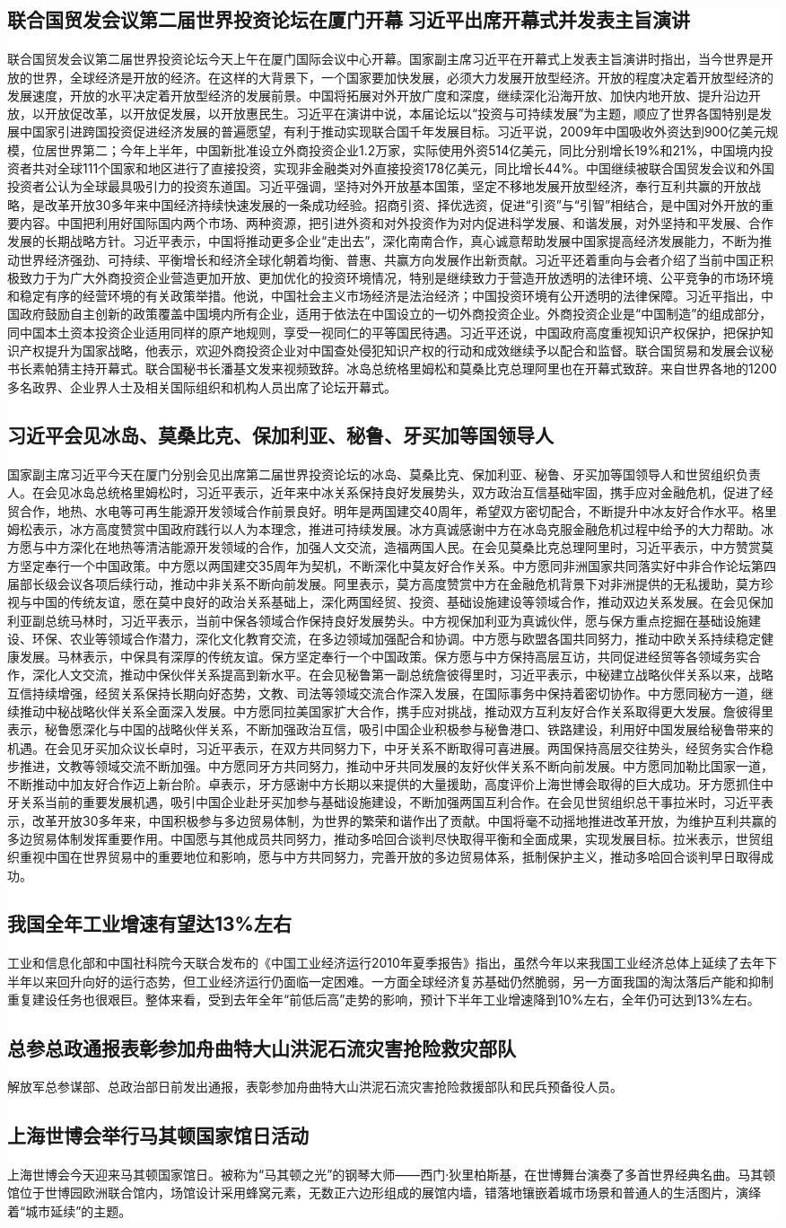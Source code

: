 
## 联合国贸发会议第二届世界投资论坛在厦门开幕 习近平出席开幕式并发表主旨演讲


联合国贸发会议第二届世界投资论坛今天上午在厦门国际会议中心开幕。国家副主席习近平在开幕式上发表主旨演讲时指出，当今世界是开放的世界，全球经济是开放的经济。在这样的大背景下，一个国家要加快发展，必须大力发展开放型经济。开放的程度决定着开放型经济的发展速度，开放的水平决定着开放型经济的发展前景。中国将拓展对外开放广度和深度，继续深化沿海开放、加快内地开放、提升沿边开放，以开放促改革，以开放促发展，以开放惠民生。习近平在演讲中说，本届论坛以“投资与可持续发展”为主题，顺应了世界各国特别是发展中国家引进跨国投资促进经济发展的普遍愿望，有利于推动实现联合国千年发展目标。习近平说，2009年中国吸收外资达到900亿美元规模，位居世界第二；今年上半年，中国新批准设立外商投资企业1.2万家，实际使用外资514亿美元，同比分别增长19%和21%，中国境内投资者共对全球111个国家和地区进行了直接投资，实现非金融类对外直接投资178亿美元，同比增长44%。中国继续被联合国贸发会议和外国投资者公认为全球最具吸引力的投资东道国。习近平强调，坚持对外开放基本国策，坚定不移地发展开放型经济，奉行互利共赢的开放战略，是改革开放30多年来中国经济持续快速发展的一条成功经验。招商引资、择优选资，促进“引资”与“引智”相结合，是中国对外开放的重要内容。中国把利用好国际国内两个市场、两种资源，把引进外资和对外投资作为对内促进科学发展、和谐发展，对外坚持和平发展、合作发展的长期战略方针。习近平表示，中国将推动更多企业“走出去”，深化南南合作，真心诚意帮助发展中国家提高经济发展能力，不断为推动世界经济强劲、可持续、平衡增长和经济全球化朝着均衡、普惠、共赢方向发展作出新贡献。习近平还着重向与会者介绍了当前中国正积极致力于为广大外商投资企业营造更加开放、更加优化的投资环境情况，特别是继续致力于营造开放透明的法律环境、公平竞争的市场环境和稳定有序的经营环境的有关政策举措。他说，中国社会主义市场经济是法治经济；中国投资环境有公开透明的法律保障。习近平指出，中国政府鼓励自主创新的政策覆盖中国境内所有企业，适用于依法在中国设立的一切外商投资企业。外商投资企业是“中国制造”的组成部分，同中国本土资本投资企业适用同样的原产地规则，享受一视同仁的平等国民待遇。习近平还说，中国政府高度重视知识产权保护，把保护知识产权提升为国家战略，他表示，欢迎外商投资企业对中国查处侵犯知识产权的行动和成效继续予以配合和监督。联合国贸易和发展会议秘书长素帕猜主持开幕式。联合国秘书长潘基文发来视频致辞。冰岛总统格里姆松和莫桑比克总理阿里也在开幕式致辞。来自世界各地的1200多名政界、企业界人士及相关国际组织和机构人员出席了论坛开幕式。


## 习近平会见冰岛、莫桑比克、保加利亚、秘鲁、牙买加等国领导人


国家副主席习近平今天在厦门分别会见出席第二届世界投资论坛的冰岛、莫桑比克、保加利亚、秘鲁、牙买加等国领导人和世贸组织负责人。在会见冰岛总统格里姆松时，习近平表示，近年来中冰关系保持良好发展势头，双方政治互信基础牢固，携手应对金融危机，促进了经贸合作，地热、水电等可再生能源开发领域合作前景良好。明年是两国建交40周年，希望双方密切配合，不断提升中冰友好合作水平。格里姆松表示，冰方高度赞赏中国政府践行以人为本理念，推进可持续发展。冰方真诚感谢中方在冰岛克服金融危机过程中给予的大力帮助。冰方愿与中方深化在地热等清洁能源开发领域的合作，加强人文交流，造福两国人民。在会见莫桑比克总理阿里时，习近平表示，中方赞赏莫方坚定奉行一个中国政策。中方愿以两国建交35周年为契机，不断深化中莫友好合作关系。中方愿同非洲国家共同落实好中非合作论坛第四届部长级会议各项后续行动，推动中非关系不断向前发展。阿里表示，莫方高度赞赏中方在金融危机背景下对非洲提供的无私援助，莫方珍视与中国的传统友谊，愿在莫中良好的政治关系基础上，深化两国经贸、投资、基础设施建设等领域合作，推动双边关系发展。在会见保加利亚副总统马林时，习近平表示，当前中保各领域合作保持良好发展势头。中方视保加利亚为真诚伙伴，愿与保方重点挖掘在基础设施建设、环保、农业等领域合作潜力，深化文化教育交流，在多边领域加强配合和协调。中方愿与欧盟各国共同努力，推动中欧关系持续稳定健康发展。马林表示，中保具有深厚的传统友谊。保方坚定奉行一个中国政策。保方愿与中方保持高层互访，共同促进经贸等各领域务实合作，深化人文交流，推动中保伙伴关系提高到新水平。在会见秘鲁第一副总统詹彼得里时，习近平表示，中秘建立战略伙伴关系以来，战略互信持续增强，经贸关系保持长期向好态势，文教、司法等领域交流合作深入发展，在国际事务中保持着密切协作。中方愿同秘方一道，继续推动中秘战略伙伴关系全面深入发展。中方愿同拉美国家扩大合作，携手应对挑战，推动双方互利友好合作关系取得更大发展。詹彼得里表示，秘鲁愿深化与中国的战略伙伴关系，不断加强政治互信，吸引中国企业积极参与秘鲁港口、铁路建设，利用好中国发展给秘鲁带来的机遇。在会见牙买加众议长卓时，习近平表示，在双方共同努力下，中牙关系不断取得可喜进展。两国保持高层交往势头，经贸务实合作稳步推进，文教等领域交流不断加强。中方愿同牙方共同努力，推动中牙共同发展的友好伙伴关系不断向前发展。中方愿同加勒比国家一道，不断推动中加友好合作迈上新台阶。卓表示，牙方感谢中方长期以来提供的大量援助，高度评价上海世博会取得的巨大成功。牙方愿抓住中牙关系当前的重要发展机遇，吸引中国企业赴牙买加参与基础设施建设，不断加强两国互利合作。在会见世贸组织总干事拉米时，习近平表示，改革开放30多年来，中国积极参与多边贸易体制，为世界的繁荣和谐作出了贡献。中国将毫不动摇地推进改革开放，为维护互利共赢的多边贸易体制发挥重要作用。中国愿与其他成员共同努力，推动多哈回合谈判尽快取得平衡和全面成果，实现发展目标。拉米表示，世贸组织重视中国在世界贸易中的重要地位和影响，愿与中方共同努力，完善开放的多边贸易体系，抵制保护主义，推动多哈回合谈判早日取得成功。


## 我国全年工业增速有望达13%左右


工业和信息化部和中国社科院今天联合发布的《中国工业经济运行2010年夏季报告》指出，虽然今年以来我国工业经济总体上延续了去年下半年以来回升向好的运行态势，但工业经济运行仍面临一定困难。一方面全球经济复苏基础仍然脆弱，另一方面我国的淘汰落后产能和抑制重复建设任务也很艰巨。整体来看，受到去年全年“前低后高”走势的影响，预计下半年工业增速降到10%左右，全年仍可达到13%左右。


## 总参总政通报表彰参加舟曲特大山洪泥石流灾害抢险救灾部队


解放军总参谋部、总政治部日前发出通报，表彰参加舟曲特大山洪泥石流灾害抢险救援部队和民兵预备役人员。


## 上海世博会举行马其顿国家馆日活动


上海世博会今天迎来马其顿国家馆日。被称为“马其顿之光”的钢琴大师——西门·狄里柏斯基，在世博舞台演奏了多首世界经典名曲。马其顿馆位于世博园欧洲联合馆内，场馆设计采用蜂窝元素，无数正六边形组成的展馆内墙，错落地镶嵌着城市场景和普通人的生活图片，演绎着“城市延续”的主题。
